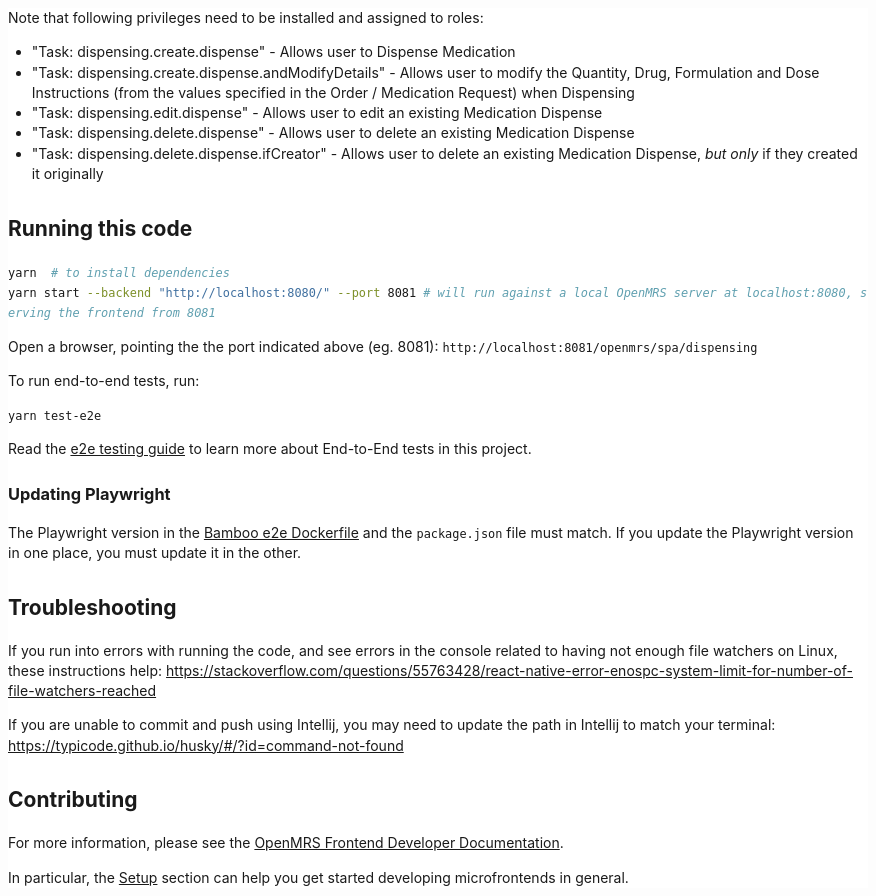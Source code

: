 Note that following privileges need to be installed and assigned to roles:

* "Task: dispensing.create.dispense" - Allows user to Dispense Medication
* "Task: dispensing.create.dispense.andModifyDetails" - Allows user to modify the Quantity, Drug, Formulation and Dose Instructions (from the values specified in the Order / Medication Request) when Dispensing
* "Task: dispensing.edit.dispense" - Allows user to edit an existing Medication Dispense
* "Task: dispensing.delete.dispense" - Allows user to delete an existing Medication Dispense 
* "Task: dispensing.delete.dispense.ifCreator" - Allows user to delete an existing Medication Dispense, *but only* if they created it originally

## Running this code

```sh
yarn  # to install dependencies
yarn start --backend "http://localhost:8080/" --port 8081 # will run against a local OpenMRS server at localhost:8080, serving the frontend from 8081
```

Open a browser, pointing the the port indicated above (eg. 8081):
`http://localhost:8081/openmrs/spa/dispensing`

To run end-to-end tests, run:

```bash
yarn test-e2e
```

Read the [e2e testing guide](https://o3-docs.openmrs.org/docs/frontend-modules/end-to-end-testing) to learn more about End-to-End tests in this project.

### Updating Playwright

The Playwright version in the [Bamboo e2e Dockerfile](e2e/support/bamboo/playwright.Dockerfile#L2) and the `package.json` file must match. If you update the Playwright version in one place, you must update it in the other.

## Troubleshooting

If you run into errors with running the code, and see errors in the console related to having not enough file watchers on Linux,
these instructions help:  https://stackoverflow.com/questions/55763428/react-native-error-enospc-system-limit-for-number-of-file-watchers-reached

If you are unable to commit and push using Intellij, you may need to update the path in Intellij to match your terminal:
https://typicode.github.io/husky/#/?id=command-not-found

## Contributing

For more information, please see the
[OpenMRS Frontend Developer Documentation](https://openmrs.github.io/openmrs-esm-core/#/).

In particular, the [Setup](https://openmrs.github.io/openmrs-esm-core/#/getting_started/setup)
section can help you get started developing microfrontends in general.

